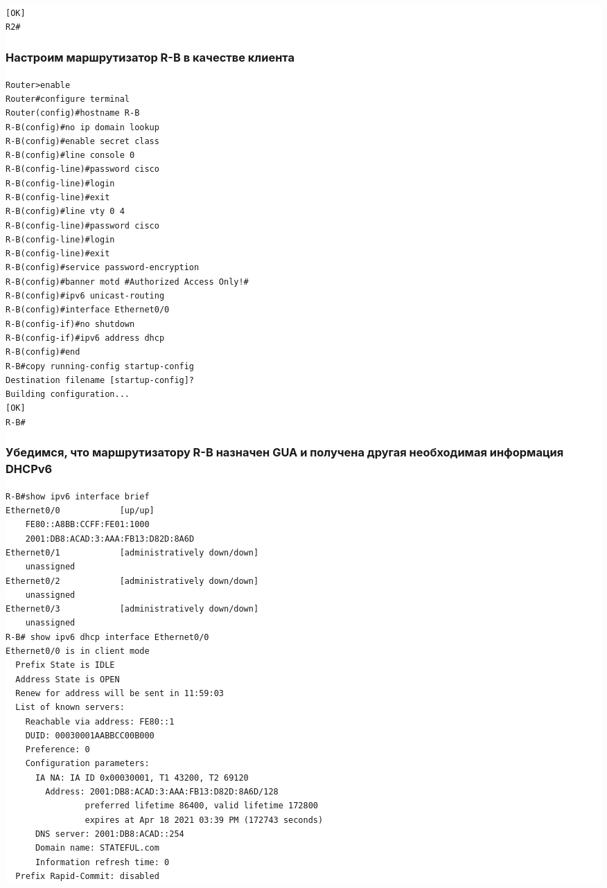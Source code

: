 ```
[OK]
R2#
```
### Настроим маршрутизатор R-B в качестве клиента
```
Router>enable
Router#configure terminal
Router(config)#hostname R-B
R-B(config)#no ip domain lookup
R-B(config)#enable secret class
R-B(config)#line console 0
R-B(config-line)#password cisco
R-B(config-line)#login
R-B(config-line)#exit
R-B(config)#line vty 0 4
R-B(config-line)#password cisco
R-B(config-line)#login
R-B(config-line)#exit
R-B(config)#service password-encryption 
R-B(config)#banner motd #Authorized Access Only!#
R-B(config)#ipv6 unicast-routing
R-B(config)#interface Ethernet0/0
R-B(config-if)#no shutdown 
R-B(config-if)#ipv6 address dhcp
R-B(config)#end 
R-B#copy running-config startup-config                              
Destination filename [startup-config]? 
Building configuration...
[OK]
R-B#
```
### Убедимся, что маршрутизатору R-B назначен GUA и получена другая необходимая информация DHCPv6
```
R-B#show ipv6 interface brief            
Ethernet0/0            [up/up]
    FE80::A8BB:CCFF:FE01:1000
    2001:DB8:ACAD:3:AAA:FB13:D82D:8A6D
Ethernet0/1            [administratively down/down]
    unassigned
Ethernet0/2            [administratively down/down]
    unassigned
Ethernet0/3            [administratively down/down]
    unassigned
R-B# show ipv6 dhcp interface Ethernet0/0
Ethernet0/0 is in client mode
  Prefix State is IDLE
  Address State is OPEN
  Renew for address will be sent in 11:59:03
  List of known servers:
    Reachable via address: FE80::1
    DUID: 00030001AABBCC00B000
    Preference: 0
    Configuration parameters:
      IA NA: IA ID 0x00030001, T1 43200, T2 69120
        Address: 2001:DB8:ACAD:3:AAA:FB13:D82D:8A6D/128
                preferred lifetime 86400, valid lifetime 172800
                expires at Apr 18 2021 03:39 PM (172743 seconds)
      DNS server: 2001:DB8:ACAD::254
      Domain name: STATEFUL.com
      Information refresh time: 0
  Prefix Rapid-Commit: disabled
```